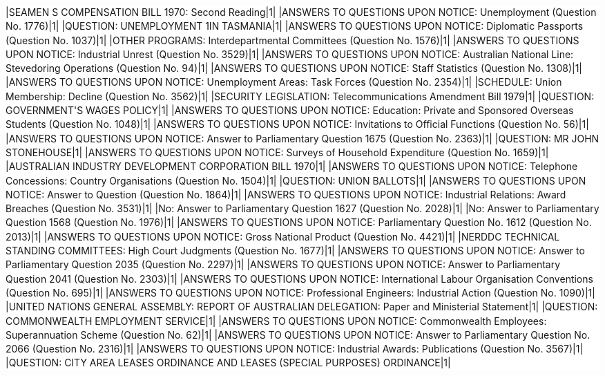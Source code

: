 |SEAMEN S COMPENSATION BILL 1970: Second Reading|1|
|ANSWERS TO QUESTIONS UPON NOTICE: Unemployment (Question No. 1776)|1|
|QUESTION: UNEMPLOYMENT 1IN TASMANIA|1|
|ANSWERS TO QUESTIONS UPON NOTICE: Diplomatic Passports (Question No. 1037)|1|
|OTHER PROGRAMS: Interdepartmental Committees (Question No. 1576)|1|
|ANSWERS TO QUESTIONS UPON NOTICE: Industrial Unrest (Question No. 3529)|1|
|ANSWERS TO QUESTIONS UPON NOTICE: Australian National Line: Stevedoring Operations (Question No. 94)|1|
|ANSWERS TO QUESTIONS UPON NOTICE: Staff Statistics (Question No. 1308)|1|
|ANSWERS TO QUESTIONS UPON NOTICE: Unemployment Areas: Task Forces (Question No. 2354)|1|
|SCHEDULE: Union Membership: Decline (Question No. 3562)|1|
|SECURITY LEGISLATION: Telecommunications Amendment Bill 1979|1|
|QUESTION: GOVERNMENT'S WAGES POLICY|1|
|ANSWERS TO QUESTIONS UPON NOTICE: Education: Private and Sponsored Overseas Students (Question No. 1048)|1|
|ANSWERS TO QUESTIONS UPON NOTICE: Invitations to Official Functions (Question No. 56)|1|
|ANSWERS TO QUESTIONS UPON NOTICE: Answer to Parliamentary Question 1675 (Question No. 2363)|1|
|QUESTION: MR JOHN STONEHOUSE|1|
|ANSWERS TO QUESTIONS UPON NOTICE: Surveys of Household Expenditure (Question No. 1659)|1|
|AUSTRALIAN INDUSTRY DEVELOPMENT CORPORATION BILL 1970|1|
|ANSWERS TO QUESTIONS UPON NOTICE: Telephone Concessions: Country Organisations (Question No. 1504)|1|
|QUESTION: UNION BALLOTS|1|
|ANSWERS TO QUESTIONS UPON NOTICE: Answer to Question (Question No. 1864)|1|
|ANSWERS TO QUESTIONS UPON NOTICE: Industrial Relations: Award Breaches (Question No. 3531)|1|
|No: Answer to Parliamentary Question 1627 (Question No. 2028)|1|
|No: Answer to Parliamentary Question 1568 (Question No. 1976)|1|
|ANSWERS TO QUESTIONS UPON NOTICE: Parliamentary Question No. 1612 (Question No. 2013)|1|
|ANSWERS TO QUESTIONS UPON NOTICE: Gross National Product (Question No. 4421)|1|
|NERDDC TECHNICAL STANDING COMMITTEES: High Court Judgments (Question No. 1677)|1|
|ANSWERS TO QUESTIONS UPON NOTICE: Answer to Parliamentary Question 2035 (Question No. 2297)|1|
|ANSWERS TO QUESTIONS UPON NOTICE: Answer to Parliamentary Question 2041 (Question No. 2303)|1|
|ANSWERS TO QUESTIONS UPON NOTICE: International Labour Organisation Conventions (Question No. 695)|1|
|ANSWERS TO QUESTIONS UPON NOTICE: Professional Engineers: Industrial Action (Question No. 1090)|1|
|UNITED NATIONS GENERAL ASSEMBLY: REPORT OF AUSTRALIAN DELEGATION: Paper and Ministerial Statement|1|
|QUESTION: COMMONWEALTH EMPLOYMENT SERVICE|1|
|ANSWERS TO QUESTIONS UPON NOTICE: Commonwealth Employees: Superannuation Scheme (Question No. 62)|1|
|ANSWERS TO QUESTIONS UPON NOTICE: Answer to Parliamentary Question No. 2066 (Question No. 2316)|1|
|ANSWERS TO QUESTIONS UPON NOTICE: Industrial Awards: Publications (Question No. 3567)|1|
|QUESTION: CITY AREA LEASES ORDINANCE AND LEASES (SPECIAL PURPOSES) ORDINANCE|1|